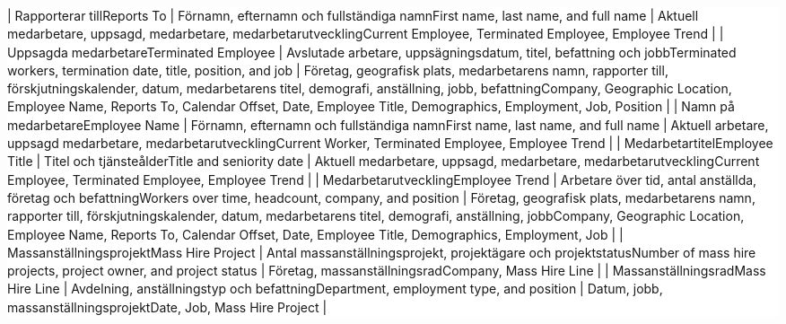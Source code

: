 | <span data-ttu-id="57557-192">Rapporterar till</span><span class="sxs-lookup"><span data-stu-id="57557-192">Reports To</span></span>               | <span data-ttu-id="57557-193">Förnamn, efternamn och fullständiga namn</span><span class="sxs-lookup"><span data-stu-id="57557-193">First name, last name, and full name</span></span>                                                | <span data-ttu-id="57557-194">Aktuell medarbetare, uppsagd, medarbetare, medarbetarutveckling</span><span class="sxs-lookup"><span data-stu-id="57557-194">Current Employee, Terminated Employee, Employee Trend</span></span> |
| <span data-ttu-id="57557-195">Uppsagda medarbetare</span><span class="sxs-lookup"><span data-stu-id="57557-195">Terminated Employee</span></span>      | <span data-ttu-id="57557-196">Avslutade arbetare, uppsägningsdatum, titel, befattning och jobb</span><span class="sxs-lookup"><span data-stu-id="57557-196">Terminated workers, termination date, title, position, and job</span></span>                      | <span data-ttu-id="57557-197">Företag, geografisk plats, medarbetarens namn, rapporter till, förskjutningskalender, datum, medarbetarens titel, demografi, anställning, jobb, befattning</span><span class="sxs-lookup"><span data-stu-id="57557-197">Company, Geographic Location, Employee Name, Reports To, Calendar Offset, Date, Employee Title, Demographics, Employment, Job, Position</span></span> |
| <span data-ttu-id="57557-198">Namn på medarbetare</span><span class="sxs-lookup"><span data-stu-id="57557-198">Employee Name</span></span>            | <span data-ttu-id="57557-199">Förnamn, efternamn och fullständiga namn</span><span class="sxs-lookup"><span data-stu-id="57557-199">First name, last name, and full name</span></span>                                                | <span data-ttu-id="57557-200">Aktuell arbetare, uppsagd medarbetare, medarbetarutveckling</span><span class="sxs-lookup"><span data-stu-id="57557-200">Current Worker, Terminated Employee, Employee Trend</span></span> |
| <span data-ttu-id="57557-201">Medarbetartitel</span><span class="sxs-lookup"><span data-stu-id="57557-201">Employee Title</span></span>           | <span data-ttu-id="57557-202">Titel och tjänsteålder</span><span class="sxs-lookup"><span data-stu-id="57557-202">Title and seniority date</span></span>                                                            | <span data-ttu-id="57557-203">Aktuell medarbetare, uppsagd, medarbetare, medarbetarutveckling</span><span class="sxs-lookup"><span data-stu-id="57557-203">Current Employee, Terminated Employee, Employee Trend</span></span> |
| <span data-ttu-id="57557-204">Medarbetarutveckling</span><span class="sxs-lookup"><span data-stu-id="57557-204">Employee Trend</span></span>           | <span data-ttu-id="57557-205">Arbetare över tid, antal anställda, företag och befattning</span><span class="sxs-lookup"><span data-stu-id="57557-205">Workers over time, headcount, company, and position</span></span>                                 | <span data-ttu-id="57557-206">Företag, geografisk plats, medarbetarens namn, rapporter till, förskjutningskalender, datum, medarbetarens titel, demografi, anställning, jobb</span><span class="sxs-lookup"><span data-stu-id="57557-206">Company, Geographic Location, Employee Name, Reports To, Calendar Offset, Date, Employee Title, Demographics, Employment, Job</span></span> |
| <span data-ttu-id="57557-207">Massanställningsprojekt</span><span class="sxs-lookup"><span data-stu-id="57557-207">Mass Hire Project</span></span>        | <span data-ttu-id="57557-208">Antal massanställningsprojekt, projektägare och projektstatus</span><span class="sxs-lookup"><span data-stu-id="57557-208">Number of mass hire projects, project owner, and project status</span></span>                     | <span data-ttu-id="57557-209">Företag, massanställningsrad</span><span class="sxs-lookup"><span data-stu-id="57557-209">Company, Mass Hire Line</span></span> |
| <span data-ttu-id="57557-210">Massanställningsrad</span><span class="sxs-lookup"><span data-stu-id="57557-210">Mass Hire Line</span></span>           | <span data-ttu-id="57557-211">Avdelning, anställningstyp och befattning</span><span class="sxs-lookup"><span data-stu-id="57557-211">Department, employment type, and position</span></span>                                           | <span data-ttu-id="57557-212">Datum, jobb, massanställningsprojekt</span><span class="sxs-lookup"><span data-stu-id="57557-212">Date, Job, Mass Hire Project</span></span> |
